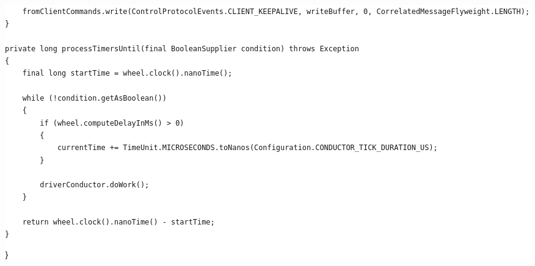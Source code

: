         fromClientCommands.write(ControlProtocolEvents.CLIENT_KEEPALIVE, writeBuffer, 0, CorrelatedMessageFlyweight.LENGTH);
    }

    private long processTimersUntil(final BooleanSupplier condition) throws Exception
    {
        final long startTime = wheel.clock().nanoTime();

        while (!condition.getAsBoolean())
        {
            if (wheel.computeDelayInMs() > 0)
            {
                currentTime += TimeUnit.MICROSECONDS.toNanos(Configuration.CONDUCTOR_TICK_DURATION_US);
            }

            driverConductor.doWork();
        }

        return wheel.clock().nanoTime() - startTime;
    }
}
